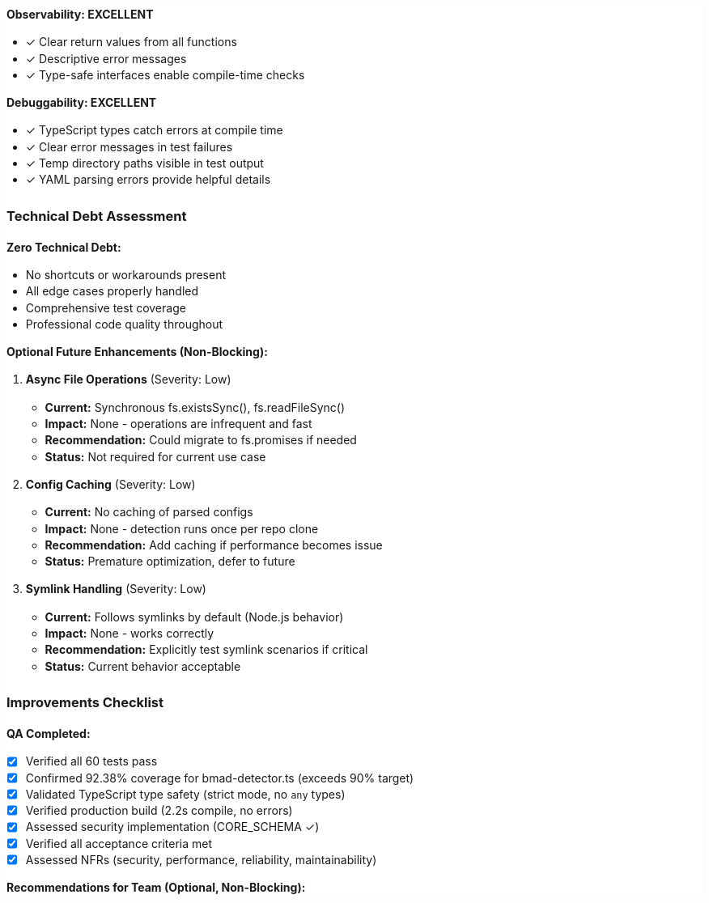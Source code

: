 **Observability: EXCELLENT**

- ✓ Clear return values from all functions
- ✓ Descriptive error messages
- ✓ Type-safe interfaces enable compile-time checks

**Debuggability: EXCELLENT**

- ✓ TypeScript types catch errors at compile time
- ✓ Clear error messages in test failures
- ✓ Temp directory paths visible in test output
- ✓ YAML parsing errors provide helpful details

### Technical Debt Assessment

**Zero Technical Debt:**

- No shortcuts or workarounds present
- All edge cases properly handled
- Comprehensive test coverage
- Professional code quality throughout

**Optional Future Enhancements (Non-Blocking):**

1. **Async File Operations** (Severity: Low)
   - **Current:** Synchronous fs.existsSync(), fs.readFileSync()
   - **Impact:** None - operations are infrequent and fast
   - **Recommendation:** Could migrate to fs.promises if needed
   - **Status:** Not required for current use case

2. **Config Caching** (Severity: Low)
   - **Current:** No caching of parsed configs
   - **Impact:** None - detection runs once per repo clone
   - **Recommendation:** Add caching if performance becomes issue
   - **Status:** Premature optimization, defer to future

3. **Symlink Handling** (Severity: Low)
   - **Current:** Follows symlinks by default (Node.js behavior)
   - **Impact:** None - works correctly
   - **Recommendation:** Explicitly test symlink scenarios if critical
   - **Status:** Current behavior acceptable

### Improvements Checklist

**QA Completed:**

- [x] Verified all 60 tests pass
- [x] Confirmed 92.38% coverage for bmad-detector.ts (exceeds 90% target)
- [x] Validated TypeScript type safety (strict mode, no `any` types)
- [x] Verified production build (2.2s compile, no errors)
- [x] Assessed security implementation (CORE_SCHEMA ✓)
- [x] Verified all acceptance criteria met
- [x] Assessed NFRs (security, performance, reliability, maintainability)

**Recommendations for Team (Optional, Non-Blocking):**
